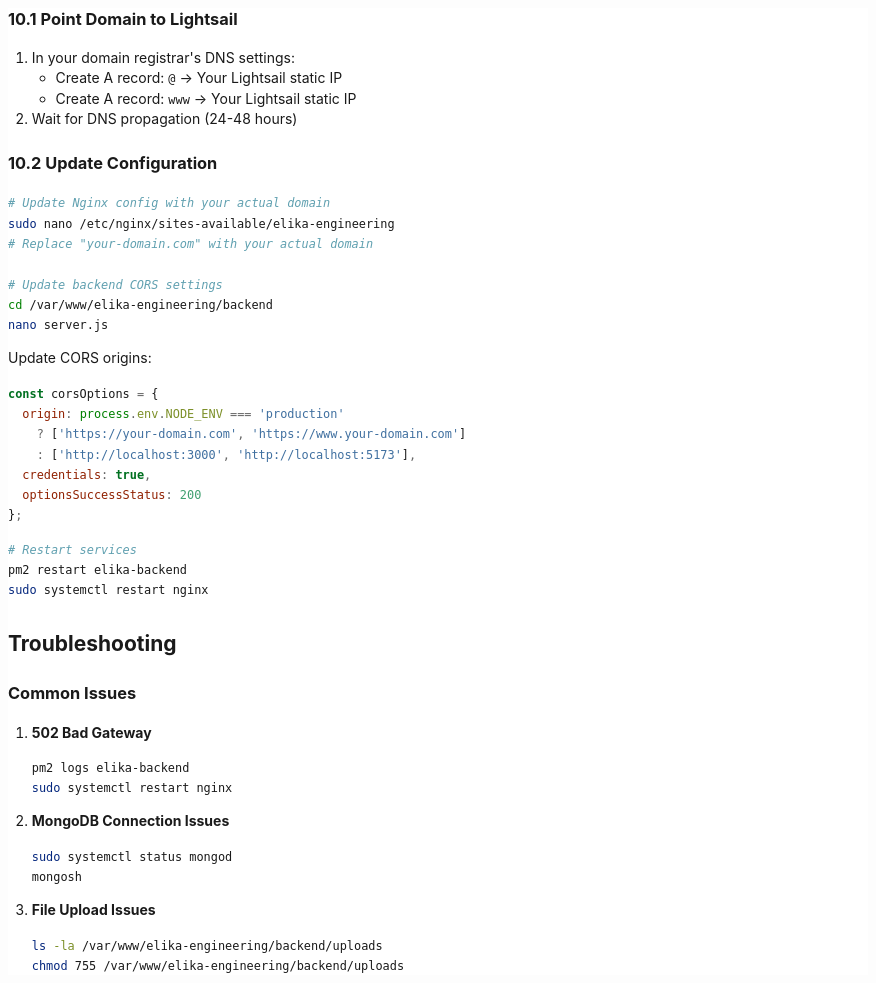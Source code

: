 ### 10.1 Point Domain to Lightsail
1. In your domain registrar's DNS settings:
   - Create A record: `@` → Your Lightsail static IP
   - Create A record: `www` → Your Lightsail static IP
2. Wait for DNS propagation (24-48 hours)

### 10.2 Update Configuration
```bash
# Update Nginx config with your actual domain
sudo nano /etc/nginx/sites-available/elika-engineering
# Replace "your-domain.com" with your actual domain

# Update backend CORS settings
cd /var/www/elika-engineering/backend
nano server.js
```

Update CORS origins:
```javascript
const corsOptions = {
  origin: process.env.NODE_ENV === 'production' 
    ? ['https://your-domain.com', 'https://www.your-domain.com']
    : ['http://localhost:3000', 'http://localhost:5173'],
  credentials: true,
  optionsSuccessStatus: 200
};
```

```bash
# Restart services
pm2 restart elika-backend
sudo systemctl restart nginx
```

## Troubleshooting

### Common Issues

1. **502 Bad Gateway**
   ```bash
   pm2 logs elika-backend
   sudo systemctl restart nginx
   ```

2. **MongoDB Connection Issues**
   ```bash
   sudo systemctl status mongod
   mongosh
   ```

3. **File Upload Issues**
   ```bash
   ls -la /var/www/elika-engineering/backend/uploads
   chmod 755 /var/www/elika-engineering/backend/uploads
   ```
